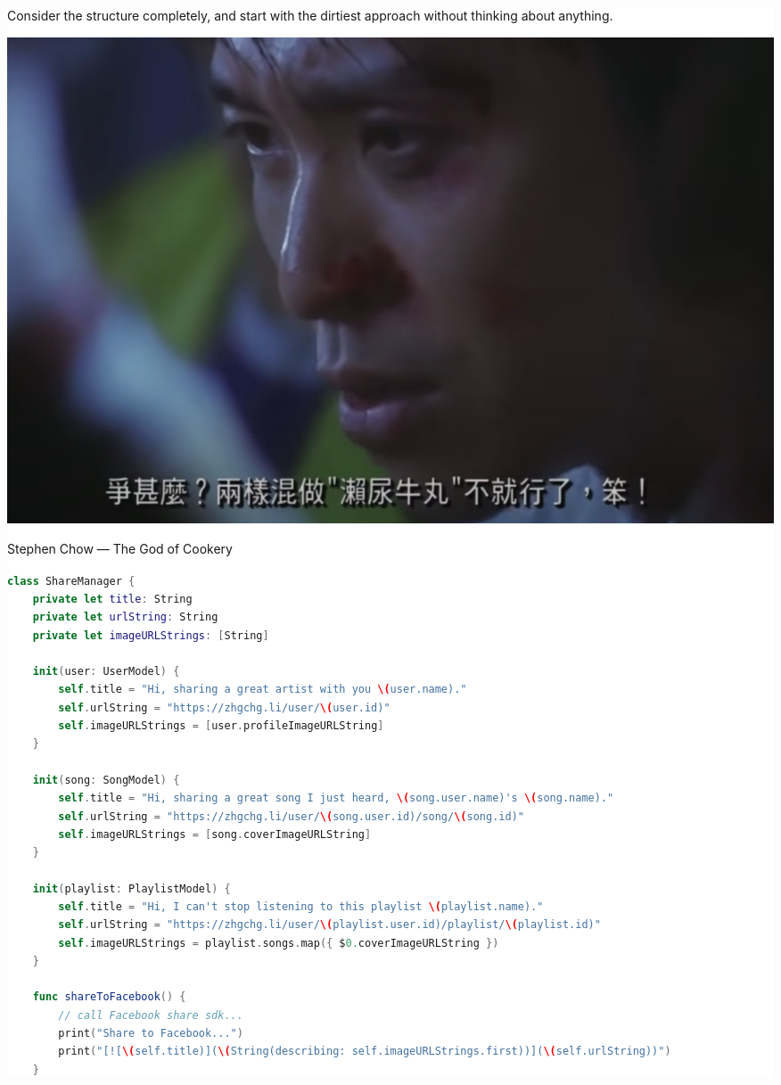 Consider the structure completely, and start with the dirtiest approach without thinking about anything.

![Stephen Chow — The God of Cookery](/assets/ba5773a7bfea/1*5kBPDRNpaHNyW4u4YEsOGA.png)

Stephen Chow — The God of Cookery
```swift
class ShareManager {
    private let title: String
    private let urlString: String
    private let imageURLStrings: [String]

    init(user: UserModel) {
        self.title = "Hi, sharing a great artist with you \(user.name)."
        self.urlString = "https://zhgchg.li/user/\(user.id)"
        self.imageURLStrings = [user.profileImageURLString]
    }

    init(song: SongModel) {
        self.title = "Hi, sharing a great song I just heard, \(song.user.name)'s \(song.name)."
        self.urlString = "https://zhgchg.li/user/\(song.user.id)/song/\(song.id)"
        self.imageURLStrings = [song.coverImageURLString]
    }

    init(playlist: PlaylistModel) {
        self.title = "Hi, I can't stop listening to this playlist \(playlist.name)."
        self.urlString = "https://zhgchg.li/user/\(playlist.user.id)/playlist/\(playlist.id)"
        self.imageURLStrings = playlist.songs.map({ $0.coverImageURLString })
    }

    func shareToFacebook() {
        // call Facebook share sdk...
        print("Share to Facebook...")
        print("[![\(self.title)](\(String(describing: self.imageURLStrings.first))](\(self.urlString))")
    }

```
